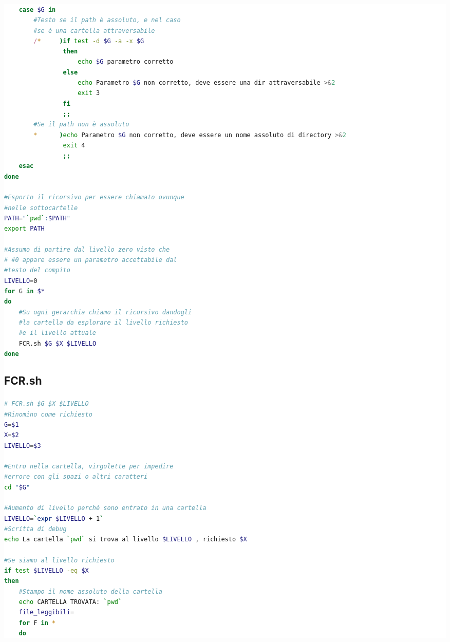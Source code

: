 ```bash
	case $G in
	    #Testo se il path è assoluto, e nel caso
	    #se è una cartella attraversabile
	    /*     )if test -d $G -a -x $G
	            then
	            	echo $G parametro corretto
	            else
	            	echo Parametro $G non corretto, deve essere una dir attraversabile >&2
	            	exit 3
	            fi
				;;
	    #Se il path non è assoluto
	    *      )echo Parametro $G non corretto, deve essere un nome assoluto di directory >&2
	            exit 4
	            ;;
	esac
done

#Esporto il ricorsivo per essere chiamato ovunque
#nelle sottocartelle
PATH="`pwd`:$PATH"
export PATH

#Assumo di partire dal livello zero visto che
# #0 appare essere un parametro accettabile dal
#testo del compito
LIVELLO=0
for G in $*
do
    #Su ogni gerarchia chiamo il ricorsivo dandogli
    #la cartella da esplorare il livello richiesto
    #e il livello attuale
    FCR.sh $G $X $LIVELLO
done

```

## FCR.sh
```bash
# FCR.sh $G $X $LIVELLO
#Rinomino come richiesto
G=$1
X=$2
LIVELLO=$3

#Entro nella cartella, virgolette per impedire
#errore con gli spazi o altri caratteri
cd "$G"

#Aumento di livello perché sono entrato in una cartella
LIVELLO=`expr $LIVELLO + 1`
#Scritta di debug
echo La cartella `pwd` si trova al livello $LIVELLO , richiesto $X

#Se siamo al livello richiesto
if test $LIVELLO -eq $X
then
    #Stampo il nome assoluto della cartella
    echo CARTELLA TROVATA: `pwd`
    file_leggibili=
    for F in *
    do
```